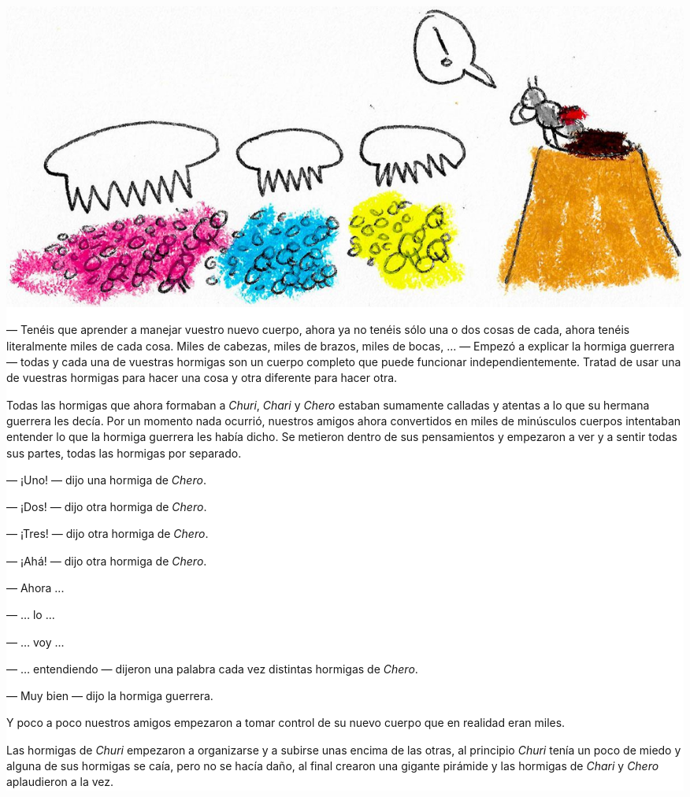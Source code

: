 ![image alt text](/assets/image_58.jpg)

— Tenéis que aprender a manejar vuestro nuevo cuerpo, ahora ya no tenéis sólo una o dos cosas de cada, ahora tenéis literalmente miles de cada cosa. Miles de cabezas, miles de brazos, miles de bocas, ... — Empezó a explicar la hormiga guerrera — todas y cada una de vuestras hormigas son un cuerpo completo que puede funcionar independientemente. Tratad de usar una de vuestras hormigas para hacer una cosa y otra diferente para hacer otra.

Todas las hormigas que ahora formaban a *Churi*, *Chari* y *Chero* estaban sumamente calladas y atentas a lo que su hermana guerrera les decía. Por un momento nada ocurrió, nuestros amigos ahora convertidos en miles de minúsculos cuerpos intentaban entender lo que la hormiga guerrera les había dicho. Se metieron dentro de sus pensamientos y empezaron a ver y a sentir todas sus partes, todas las hormigas por separado.

— ¡Uno! — dijo una hormiga de *Chero*.

— ¡Dos! — dijo otra hormiga de *Chero*.

— ¡Tres! — dijo otra hormiga de *Chero*.

— ¡Ahá! — dijo otra hormiga de *Chero*.

— Ahora ...

— … lo ...

— … voy ...

— … entendiendo — dijeron una palabra cada vez distintas hormigas de *Chero*.

— Muy bien — dijo la hormiga guerrera.

Y poco a poco nuestros amigos empezaron a tomar control de su nuevo cuerpo que en realidad eran miles.

Las hormigas de *Churi* empezaron a organizarse y a subirse unas encima de las otras, al principio *Churi* tenía un poco de miedo y alguna de sus hormigas se caía, pero no se hacía daño, al final crearon una gigante pirámide y las hormigas de *Chari* y *Chero* aplaudieron a la vez.
